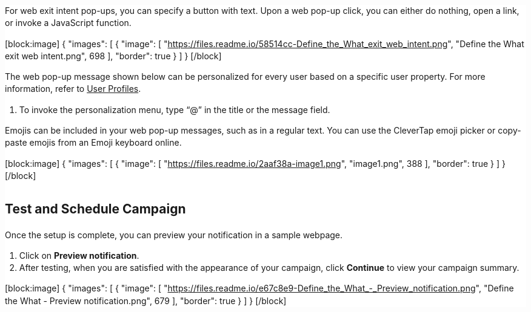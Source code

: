 
For web exit intent pop-ups, you can specify a button with text. Upon a web pop-up click, you can either do nothing, open a link, or invoke a JavaScript function.

[block:image]
{
  "images": [
    {
      "image": [
        "https://files.readme.io/58514cc-Define_the_What_exit_web_intent.png",
        "Define the What exit web intent.png",
        698
      ],
      "border": true
    }
  ]
}
[/block]


The web pop-up message shown below can be personalized for every user based on a specific user property. For more information, refer to [User Profiles](https://docs.clevertap.com/docs/user-profiles).

1. To invoke the personalization menu, type “@” in the title or the message field.

Emojis can be included in your web pop-up messages, such as in a regular text. You can use the CleverTap emoji picker or copy-paste emojis from an Emoji keyboard online.

[block:image]
{
  "images": [
    {
      "image": [
        "https://files.readme.io/2aaf38a-image1.png",
        "image1.png",
        388
      ],
      "border": true
    }
  ]
}
[/block]


## Test and Schedule Campaign

Once the setup is complete, you can preview your notification in a sample webpage.

1. Click on **Preview notification**.
2. After testing, when you are satisfied with the appearance of your campaign, click **Continue** to view your campaign summary. 

[block:image]
{
  "images": [
    {
      "image": [
        "https://files.readme.io/e67c8e9-Define_the_What_-_Preview_notification.png",
        "Define the What - Preview notification.png",
        679
      ],
      "border": true
    }
  ]
}
[/block]
